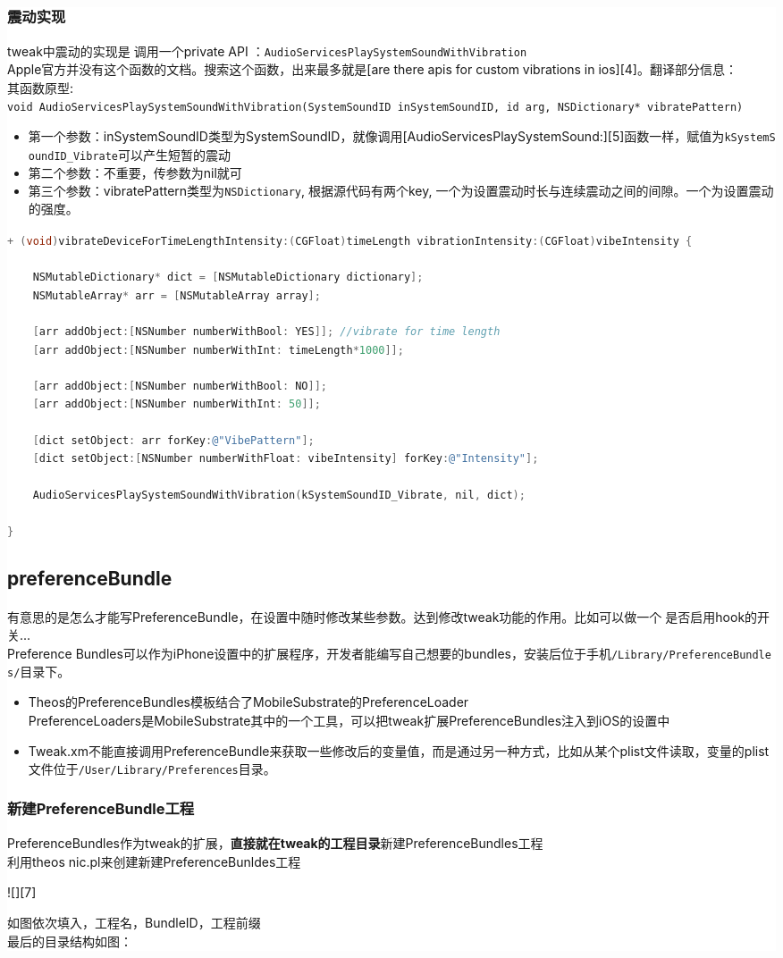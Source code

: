 ### 震动实现

tweak中震动的实现是 调用一个private API ：`AudioServicesPlaySystemSoundWithVibration`    
Apple官方并没有这个函数的文档。搜索这个函数，出来最多就是[are there apis for custom vibrations in ios][4]。翻译部分信息：    
其函数原型:    
`void AudioServicesPlaySystemSoundWithVibration(SystemSoundID inSystemSoundID, id arg, NSDictionary* vibratePattern)`

- 第一个参数：inSystemSoundID类型为SystemSoundID，就像调用[AudioServicesPlaySystemSound:][5]函数一样，赋值为`kSystemSoundID_Vibrate`可以产生短暂的震动   
- 第二个参数：不重要，传参数为nil就可   
- 第三个参数：vibratePattern类型为`NSDictionary`, 根据源代码有两个key, 一个为设置震动时长与连续震动之间的间隙。一个为设置震动的强度。

```mm
+ (void)vibrateDeviceForTimeLengthIntensity:(CGFloat)timeLength vibrationIntensity:(CGFloat)vibeIntensity {

	NSMutableDictionary* dict = [NSMutableDictionary dictionary];
	NSMutableArray* arr = [NSMutableArray array];
 
	[arr addObject:[NSNumber numberWithBool: YES]]; //vibrate for time length
	[arr addObject:[NSNumber numberWithInt: timeLength*1000]];

	[arr addObject:[NSNumber numberWithBool: NO]];
	[arr addObject:[NSNumber numberWithInt: 50]];
    
	[dict setObject: arr forKey:@"VibePattern"];
	[dict setObject:[NSNumber numberWithFloat: vibeIntensity] forKey:@"Intensity"];
    
	AudioServicesPlaySystemSoundWithVibration(kSystemSoundID_Vibrate, nil, dict);

}
```

## preferenceBundle

有意思的是怎么才能写PreferenceBundle，在设置中随时修改某些参数。达到修改tweak功能的作用。比如可以做一个 是否启用hook的开关...    
Preference Bundles可以作为iPhone设置中的扩展程序，开发者能编写自己想要的bundles，安装后位于手机`/Library/PreferenceBundles/`目录下。

- Theos的PreferenceBundles模板结合了MobileSubstrate的PreferenceLoader   
PreferenceLoaders是MobileSubstrate其中的一个工具，可以把tweak扩展PreferenceBundles注入到iOS的设置中

- Tweak.xm不能直接调用PreferenceBundle来获取一些修改后的变量值，而是通过另一种方式，比如从某个plist文件读取，变量的plist文件位于`/User/Library/Preferences`目录。


### 新建PreferenceBundle工程

PreferenceBundles作为tweak的扩展，**直接就在tweak的工程目录**新建PreferenceBundles工程   
利用theos nic.pl来创建新建PreferenceBunldes工程

![][7]

如图依次填入，工程名，BundleID，工程前缀    
最后的目录结构如图：
